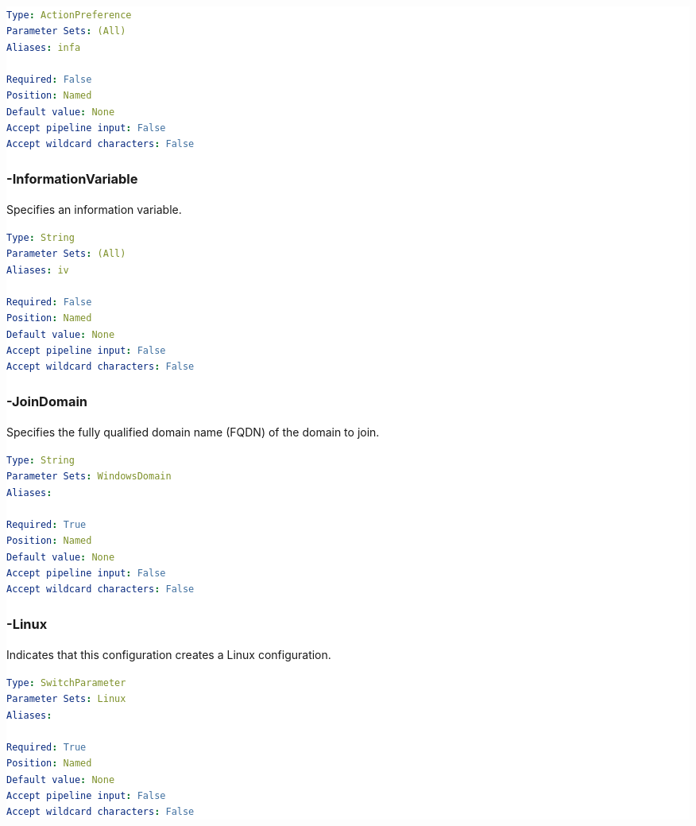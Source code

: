```yaml
Type: ActionPreference
Parameter Sets: (All)
Aliases: infa

Required: False
Position: Named
Default value: None
Accept pipeline input: False
Accept wildcard characters: False
```

### -InformationVariable
Specifies an information variable.

```yaml
Type: String
Parameter Sets: (All)
Aliases: iv

Required: False
Position: Named
Default value: None
Accept pipeline input: False
Accept wildcard characters: False
```

### -JoinDomain
Specifies the fully qualified domain name (FQDN) of the domain to join.

```yaml
Type: String
Parameter Sets: WindowsDomain
Aliases: 

Required: True
Position: Named
Default value: None
Accept pipeline input: False
Accept wildcard characters: False
```

### -Linux
Indicates that this configuration creates a Linux configuration.

```yaml
Type: SwitchParameter
Parameter Sets: Linux
Aliases: 

Required: True
Position: Named
Default value: None
Accept pipeline input: False
Accept wildcard characters: False
```
